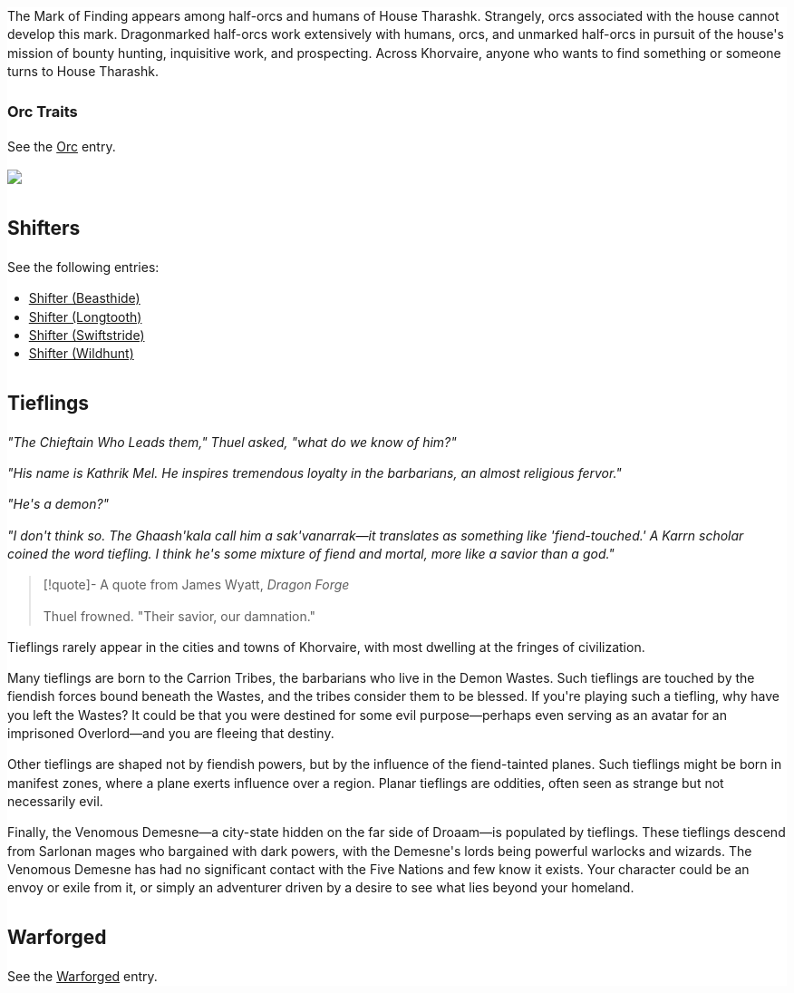 The Mark of Finding appears among half-orcs and humans of House Tharashk. Strangely, orcs associated with the house cannot develop this mark. Dragonmarked half-orcs work extensively with humans, orcs, and unmarked half-orcs in pursuit of the house's mission of bounty hunting, inquisitive work, and prospecting. Across Khorvaire, anyone who wants to find something or someone turns to House Tharashk.

### Orc Traits

See the [Orc](/3-Mechanics/CLI/races/orc-mpmm.md) entry.

![](/3-Mechanics/CLI/books/eberron-rising-from-the-last-war/img/013-1-10.webp#center)

## Shifters

See the following entries:

- [Shifter (Beasthide)](/3-Mechanics/CLI/races/shifter-mpmm.md)  
- [Shifter (Longtooth)](/3-Mechanics/CLI/races/shifter-mpmm.md)  
- [Shifter (Swiftstride)](/3-Mechanics/CLI/races/shifter-mpmm.md)  
- [Shifter (Wildhunt)](/3-Mechanics/CLI/races/shifter-mpmm.md)  

## Tieflings

*"The Chieftain Who Leads them," Thuel asked, "what do we know of him?"*

*"His name is Kathrik Mel. He inspires tremendous loyalty in the barbarians, an almost religious fervor."*

*"He's a demon?"*

*"I don't think so. The Ghaash'kala call him a sak'vanarrak—it translates as something like 'fiend-touched.' A Karrn scholar coined the word tiefling. I think he's some mixture of fiend and mortal, more like a savior than a god."*

> [!quote]- A quote from James Wyatt, *Dragon Forge*  
> 
> Thuel frowned. "Their savior, our damnation."

Tieflings rarely appear in the cities and towns of Khorvaire, with most dwelling at the fringes of civilization.

Many tieflings are born to the Carrion Tribes, the barbarians who live in the Demon Wastes. Such tieflings are touched by the fiendish forces bound beneath the Wastes, and the tribes consider them to be blessed. If you're playing such a tiefling, why have you left the Wastes? It could be that you were destined for some evil purpose—perhaps even serving as an avatar for an imprisoned Overlord—and you are fleeing that destiny.

Other tieflings are shaped not by fiendish powers, but by the influence of the fiend-tainted planes. Such tieflings might be born in manifest zones, where a plane exerts influence over a region. Planar tieflings are oddities, often seen as strange but not necessarily evil.

Finally, the Venomous Demesne—a city-state hidden on the far side of Droaam—is populated by tieflings. These tieflings descend from Sarlonan mages who bargained with dark powers, with the Demesne's lords being powerful warlocks and wizards. The Venomous Demesne has had no significant contact with the Five Nations and few know it exists. Your character could be an envoy or exile from it, or simply an adventurer driven by a desire to see what lies beyond your homeland.

## Warforged

See the [Warforged](/3-Mechanics/CLI/races/warforged-erlw.md) entry.